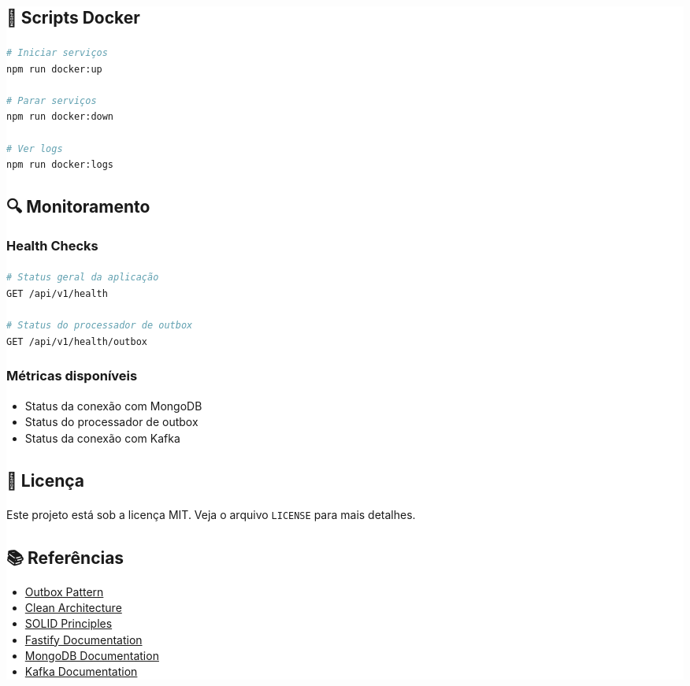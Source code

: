 ## 🐳 Scripts Docker

```bash
# Iniciar serviços
npm run docker:up

# Parar serviços
npm run docker:down

# Ver logs
npm run docker:logs
```

## 🔍 Monitoramento

### Health Checks

```bash
# Status geral da aplicação
GET /api/v1/health

# Status do processador de outbox
GET /api/v1/health/outbox
```

### Métricas disponíveis

- Status da conexão com MongoDB
- Status do processador de outbox
- Status da conexão com Kafka

## 📄 Licença

Este projeto está sob a licença MIT. Veja o arquivo `LICENSE` para mais detalhes.

## 📚 Referências

- [Outbox Pattern](https://microservices.io/patterns/data/transactional-outbox.html)
- [Clean Architecture](https://blog.cleancoder.com/uncle-bob/2012/08/13/the-clean-architecture.html)
- [SOLID Principles](https://en.wikipedia.org/wiki/SOLID)
- [Fastify Documentation](https://www.fastify.io/)
- [MongoDB Documentation](https://docs.mongodb.com/)
- [Kafka Documentation](https://kafka.apache.org/documentation/)